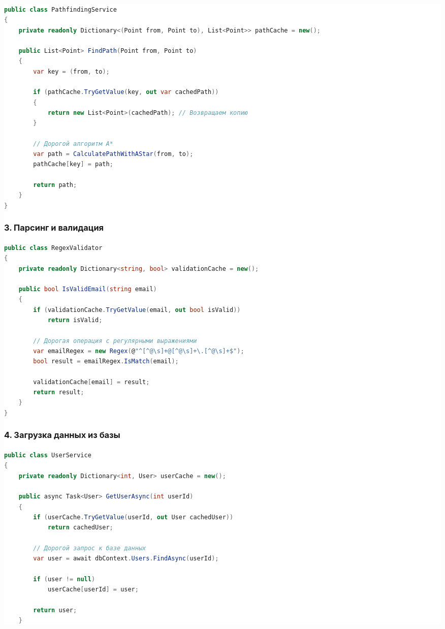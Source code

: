 ```csharp
public class PathfindingService
{
    private readonly Dictionary<(Point from, Point to), List<Point>> pathCache = new();
    
    public List<Point> FindPath(Point from, Point to)
    {
        var key = (from, to);
        
        if (pathCache.TryGetValue(key, out var cachedPath))
        {
            return new List<Point>(cachedPath); // Возвращаем копию
        }
        
        // Дорогой алгоритм A*
        var path = CalculatePathWithAStar(from, to);
        pathCache[key] = path;
        
        return path;
    }
}
```

### 3. Парсинг и валидация

```csharp
public class RegexValidator
{
    private readonly Dictionary<string, bool> validationCache = new();
    
    public bool IsValidEmail(string email)
    {
        if (validationCache.TryGetValue(email, out bool isValid))
            return isValid;
            
        // Дорогая операция с регулярными выражениями
        var emailRegex = new Regex(@"^[^@\s]+@[^@\s]+\.[^@\s]+$");
        bool result = emailRegex.IsMatch(email);
        
        validationCache[email] = result;
        return result;
    }
}
```

### 4. Загрузка данных из базы

```csharp
public class UserService
{
    private readonly Dictionary<int, User> userCache = new();
    
    public async Task<User> GetUserAsync(int userId)
    {
        if (userCache.TryGetValue(userId, out User cachedUser))
            return cachedUser;
            
        // Дорогой запрос к базе данных
        var user = await dbContext.Users.FindAsync(userId);
        
        if (user != null)
            userCache[userId] = user;
            
        return user;
    }
```